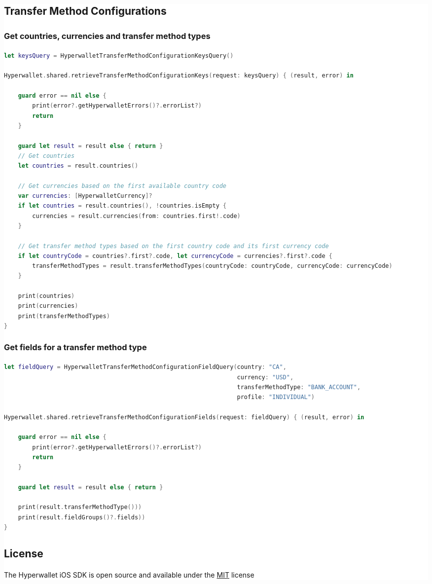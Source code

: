 ## Transfer Method Configurations

### Get countries, currencies and transfer method types
```swift
let keysQuery = HyperwalletTransferMethodConfigurationKeysQuery()

Hyperwallet.shared.retrieveTransferMethodConfigurationKeys(request: keysQuery) { (result, error) in

    guard error == nil else {
        print(error?.getHyperwalletErrors()?.errorList?)
        return
    }

    guard let result = result else { return }
    // Get countries
    let countries = result.countries()

    // Get currencies based on the first available country code
    var currencies: [HyperwalletCurrency]?
    if let countries = result.countries(), !countries.isEmpty {
        currencies = result.currencies(from: countries.first!.code)
    }

    // Get transfer method types based on the first country code and its first currency code
    if let countryCode = countries?.first?.code, let currencyCode = currencies?.first?.code {
        transferMethodTypes = result.transferMethodTypes(countryCode: countryCode, currencyCode: currencyCode)
    }

    print(countries)
    print(currencies)
    print(transferMethodTypes)
}
```

### Get fields for a transfer method type
```swift
let fieldQuery = HyperwalletTransferMethodConfigurationFieldQuery(country: "CA",
                                                                  currency: "USD",
                                                                  transferMethodType: "BANK_ACCOUNT",
                                                                  profile: "INDIVIDUAL")

Hyperwallet.shared.retrieveTransferMethodConfigurationFields(request: fieldQuery) { (result, error) in

    guard error == nil else {
        print(error?.getHyperwalletErrors()?.errorList?)
        return
    }

    guard let result = result else { return }

    print(result.transferMethodType()))
    print(result.fieldGroups()?.fields))
}
```

## License
The Hyperwallet iOS SDK is open source and available under the [MIT](https://github.com/hyperwallet/hyperwallet-ios-sdk/blob/master/LICENSE) license
